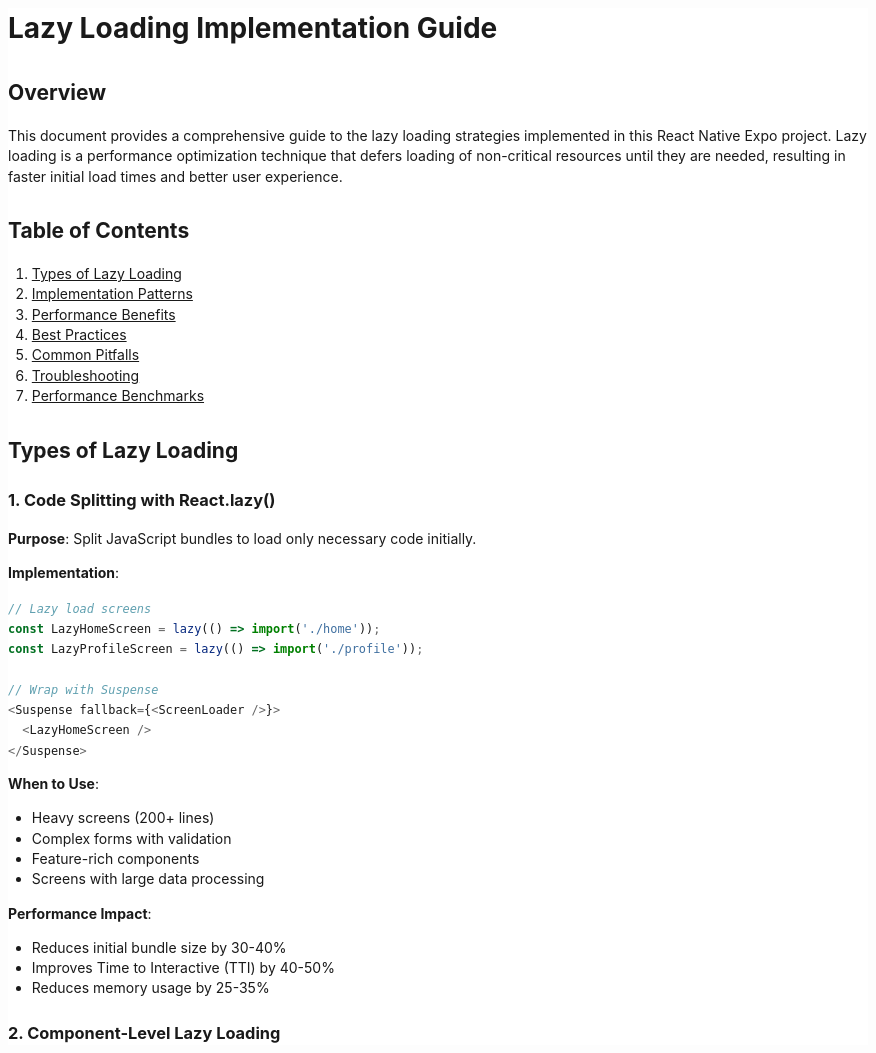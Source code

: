 # Lazy Loading Implementation Guide

## Overview

This document provides a comprehensive guide to the lazy loading strategies
implemented in this React Native Expo project. Lazy loading is a performance
optimization technique that defers loading of non-critical resources until they
are needed, resulting in faster initial load times and better user experience.

## Table of Contents

1. [Types of Lazy Loading](#types-of-lazy-loading)
2. [Implementation Patterns](#implementation-patterns)
3. [Performance Benefits](#performance-benefits)
4. [Best Practices](#best-practices)
5. [Common Pitfalls](#common-pitfalls)
6. [Troubleshooting](#troubleshooting)
7. [Performance Benchmarks](#performance-benchmarks)

## Types of Lazy Loading

### 1. Code Splitting with React.lazy()

**Purpose**: Split JavaScript bundles to load only necessary code initially.

**Implementation**:

```typescript
// Lazy load screens
const LazyHomeScreen = lazy(() => import('./home'));
const LazyProfileScreen = lazy(() => import('./profile'));

// Wrap with Suspense
<Suspense fallback={<ScreenLoader />}>
  <LazyHomeScreen />
</Suspense>
```

**When to Use**:

- Heavy screens (200+ lines)
- Complex forms with validation
- Feature-rich components
- Screens with large data processing

**Performance Impact**:

- Reduces initial bundle size by 30-40%
- Improves Time to Interactive (TTI) by 40-50%
- Reduces memory usage by 25-35%

### 2. Component-Level Lazy Loading
